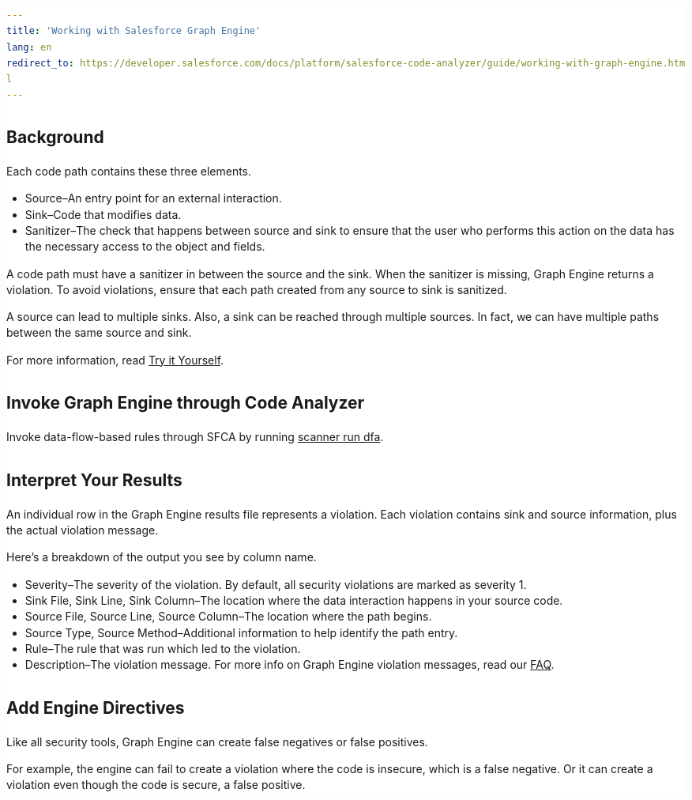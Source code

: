 ```yaml
---
title: 'Working with Salesforce Graph Engine'
lang: en
redirect_to: https://developer.salesforce.com/docs/platform/salesforce-code-analyzer/guide/working-with-graph-engine.html
---
```


## Background

Each code path contains these three elements.

* Source–An entry point for an external interaction.
* Sink–Code that modifies data.
* Sanitizer–The check that happens between source and sink to ensure that the user who performs this action on the data has the necessary access to the object and fields.

A code path must have a sanitizer in between the source and the sink. When the sanitizer is missing, Graph Engine returns a violation. To avoid violations, ensure that each path created from any source to sink is sanitized.

A source can lead to multiple sinks. Also, a sink can be reached through multiple sources. In fact, we can have multiple paths between the same source and sink. 

For more information, read [Try it Yourself](./en/v3.x/salesforce-graph-engine/try-it-yourself/).

## Invoke Graph Engine through Code Analyzer
Invoke data-flow-based rules through SFCA by running [scanner run dfa](./en/v3.x/scanner-commands/dfa/).

## Interpret Your Results

An individual row in the Graph Engine results file represents a violation. Each violation contains sink and source information, plus the actual violation message. 

Here’s a breakdown of the output you see by column name.

* Severity–The severity of the violation. By default, all security violations are marked as severity 1.
* Sink File, Sink Line, Sink Column–The location where the data interaction happens in your source code.
* Source File, Source Line, Source Column–The location where the path begins.
* Source Type, Source Method–Additional information to help identify the path entry.
* Rule–The rule that was run which led to the violation.
* Description–The violation message. For more info on Graph Engine violation messages, read our [FAQ](./en/v3.x/faq/#q-what-do-the-violation-messages-mean).

## Add Engine Directives

Like all security tools, Graph Engine can create false negatives or false positives.

For example, the engine can fail to create a violation where the code is insecure, which is a false negative. Or it can create a violation even though the code is secure, a false positive.
